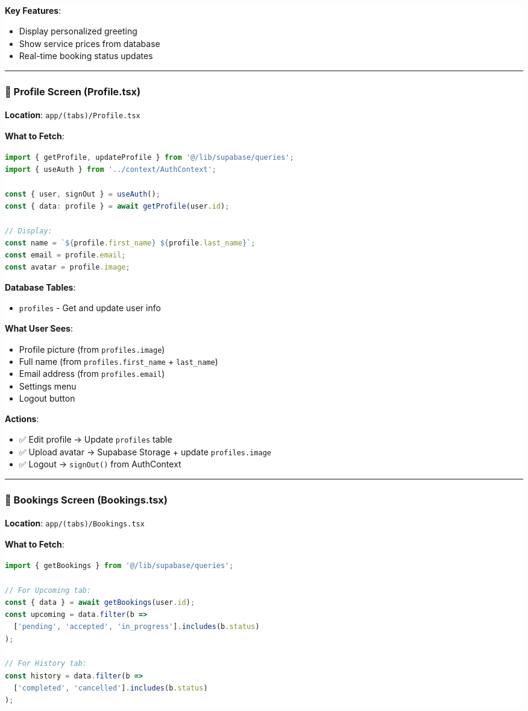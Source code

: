 **Key Features**:
- Display personalized greeting
- Show service prices from database
- Real-time booking status updates

---

### 👤 Profile Screen (Profile.tsx)
**Location**: `app/(tabs)/Profile.tsx`

**What to Fetch**:
```typescript
import { getProfile, updateProfile } from '@/lib/supabase/queries';
import { useAuth } from '../context/AuthContext';

const { user, signOut } = useAuth();
const { data: profile } = await getProfile(user.id);

// Display:
const name = `${profile.first_name} ${profile.last_name}`;
const email = profile.email;
const avatar = profile.image;
```

**Database Tables**:
- `profiles` - Get and update user info

**What User Sees**:
- Profile picture (from `profiles.image`)
- Full name (from `profiles.first_name` + `last_name`)
- Email address (from `profiles.email`)
- Settings menu
- Logout button

**Actions**:
- ✅ Edit profile → Update `profiles` table
- ✅ Upload avatar → Supabase Storage + update `profiles.image`
- ✅ Logout → `signOut()` from AuthContext

---

### 📅 Bookings Screen (Bookings.tsx)
**Location**: `app/(tabs)/Bookings.tsx`

**What to Fetch**:
```typescript
import { getBookings } from '@/lib/supabase/queries';

// For Upcoming tab:
const { data } = await getBookings(user.id);
const upcoming = data.filter(b =>
  ['pending', 'accepted', 'in_progress'].includes(b.status)
);

// For History tab:
const history = data.filter(b =>
  ['completed', 'cancelled'].includes(b.status)
);
```
